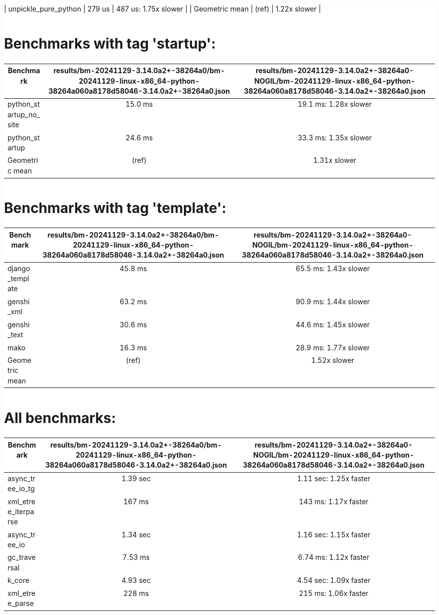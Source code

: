 | unpickle_pure_python | 279 us                                                                                                            | 487 us: 1.75x slower                                                                                                    |
| Geometric mean       | (ref)                                                                                                             | 1.22x slower                                                                                                            |

Benchmarks with tag 'startup':
==============================

| Benchmark              | results/bm-20241129-3.14.0a2+-38264a0/bm-20241129-linux-x86_64-python-38264a060a8178d58046-3.14.0a2+-38264a0.json | results/bm-20241129-3.14.0a2+-38264a0-NOGIL/bm-20241129-linux-x86_64-python-38264a060a8178d58046-3.14.0a2+-38264a0.json |
|------------------------|:-----------------------------------------------------------------------------------------------------------------:|:-----------------------------------------------------------------------------------------------------------------------:|
| python_startup_no_site | 15.0 ms                                                                                                           | 19.1 ms: 1.28x slower                                                                                                   |
| python_startup         | 24.6 ms                                                                                                           | 33.3 ms: 1.35x slower                                                                                                   |
| Geometric mean         | (ref)                                                                                                             | 1.31x slower                                                                                                            |

Benchmarks with tag 'template':
===============================

| Benchmark       | results/bm-20241129-3.14.0a2+-38264a0/bm-20241129-linux-x86_64-python-38264a060a8178d58046-3.14.0a2+-38264a0.json | results/bm-20241129-3.14.0a2+-38264a0-NOGIL/bm-20241129-linux-x86_64-python-38264a060a8178d58046-3.14.0a2+-38264a0.json |
|-----------------|:-----------------------------------------------------------------------------------------------------------------:|:-----------------------------------------------------------------------------------------------------------------------:|
| django_template | 45.8 ms                                                                                                           | 65.5 ms: 1.43x slower                                                                                                   |
| genshi_xml      | 63.2 ms                                                                                                           | 90.9 ms: 1.44x slower                                                                                                   |
| genshi_text     | 30.6 ms                                                                                                           | 44.6 ms: 1.45x slower                                                                                                   |
| mako            | 16.3 ms                                                                                                           | 28.9 ms: 1.77x slower                                                                                                   |
| Geometric mean  | (ref)                                                                                                             | 1.52x slower                                                                                                            |

All benchmarks:
===============

| Benchmark                 | results/bm-20241129-3.14.0a2+-38264a0/bm-20241129-linux-x86_64-python-38264a060a8178d58046-3.14.0a2+-38264a0.json | results/bm-20241129-3.14.0a2+-38264a0-NOGIL/bm-20241129-linux-x86_64-python-38264a060a8178d58046-3.14.0a2+-38264a0.json |
|---------------------------|:-----------------------------------------------------------------------------------------------------------------:|:-----------------------------------------------------------------------------------------------------------------------:|
| async_tree_io_tg          | 1.39 sec                                                                                                          | 1.11 sec: 1.25x faster                                                                                                  |
| xml_etree_iterparse       | 167 ms                                                                                                            | 143 ms: 1.17x faster                                                                                                    |
| async_tree_io             | 1.34 sec                                                                                                          | 1.16 sec: 1.15x faster                                                                                                  |
| gc_traversal              | 7.53 ms                                                                                                           | 6.74 ms: 1.12x faster                                                                                                   |
| k_core                    | 4.93 sec                                                                                                          | 4.54 sec: 1.09x faster                                                                                                  |
| xml_etree_parse           | 228 ms                                                                                                            | 215 ms: 1.06x faster                                                                                                    |